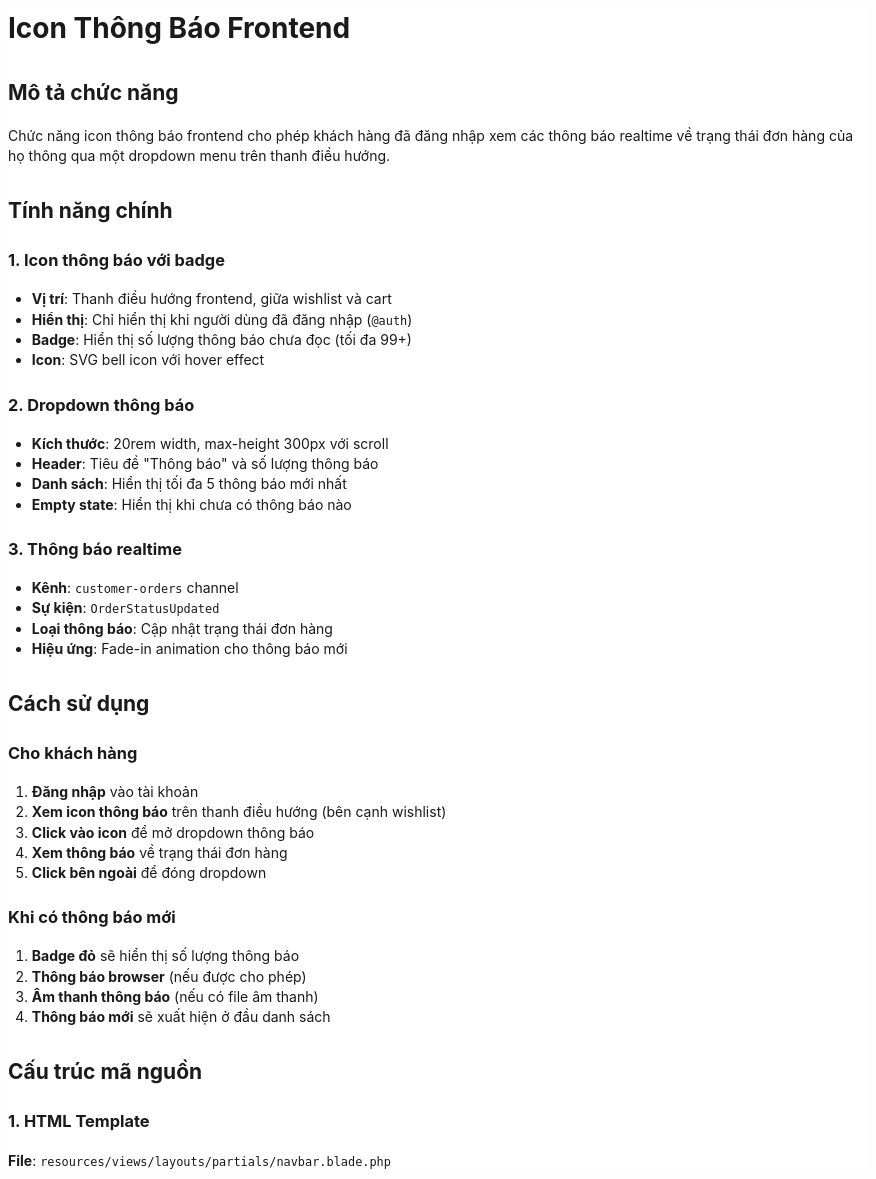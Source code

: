 # Icon Thông Báo Frontend

## Mô tả chức năng

Chức năng icon thông báo frontend cho phép khách hàng đã đăng nhập xem các thông báo realtime về trạng thái đơn hàng của họ thông qua một dropdown menu trên thanh điều hướng.

## Tính năng chính

### 1. Icon thông báo với badge
- **Vị trí**: Thanh điều hướng frontend, giữa wishlist và cart
- **Hiển thị**: Chỉ hiển thị khi người dùng đã đăng nhập (`@auth`)
- **Badge**: Hiển thị số lượng thông báo chưa đọc (tối đa 99+)
- **Icon**: SVG bell icon với hover effect

### 2. Dropdown thông báo
- **Kích thước**: 20rem width, max-height 300px với scroll
- **Header**: Tiêu đề "Thông báo" và số lượng thông báo
- **Danh sách**: Hiển thị tối đa 5 thông báo mới nhất
- **Empty state**: Hiển thị khi chưa có thông báo nào

### 3. Thông báo realtime
- **Kênh**: `customer-orders` channel
- **Sự kiện**: `OrderStatusUpdated`
- **Loại thông báo**: Cập nhật trạng thái đơn hàng
- **Hiệu ứng**: Fade-in animation cho thông báo mới

## Cách sử dụng

### Cho khách hàng
1. **Đăng nhập** vào tài khoản
2. **Xem icon thông báo** trên thanh điều hướng (bên cạnh wishlist)
3. **Click vào icon** để mở dropdown thông báo
4. **Xem thông báo** về trạng thái đơn hàng
5. **Click bên ngoài** để đóng dropdown

### Khi có thông báo mới
1. **Badge đỏ** sẽ hiển thị số lượng thông báo
2. **Thông báo browser** (nếu được cho phép)
3. **Âm thanh thông báo** (nếu có file âm thanh)
4. **Thông báo mới** sẽ xuất hiện ở đầu danh sách

## Cấu trúc mã nguồn

### 1. HTML Template
**File**: `resources/views/layouts/partials/navbar.blade.php`
